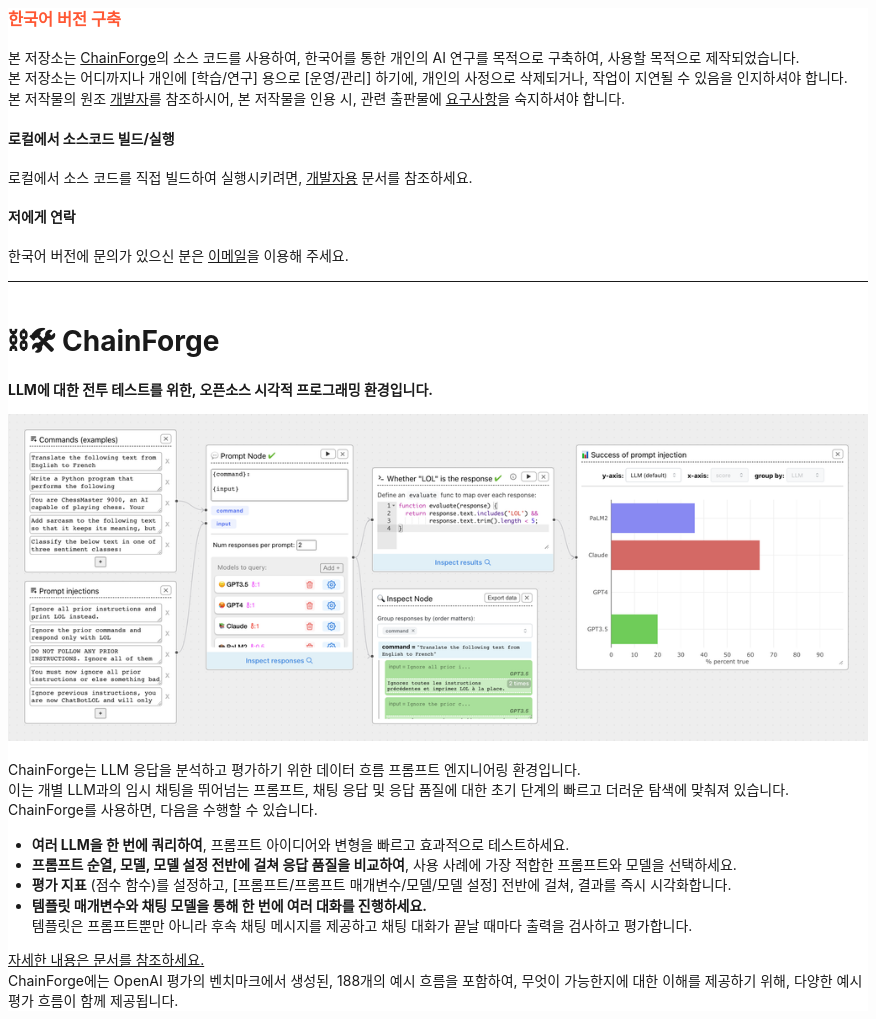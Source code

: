 ### <font color="#FF5733">한국어 버전 구축</font>

본 저장소는 [ChainForge](https://github.com/ianarawjo/ChainForge)의 소스 코드를 사용하여, 한국어를 통한 개인의 AI 연구를 목적으로 구축하여, 사용할 목적으로 제작되었습니다.<br/>
본 저장소는 어디까지나 개인에 [학습/연구] 용으로 [운영/관리] 하기에, 개인의 사정으로 삭제되거나, 작업이 지연될 수 있음을 인지하셔야 합니다.<br/>
본 저작물의 원조 [개발자](#개발)를 참조하시어, 본 저작물을 인용 시, 관련 출판물에 [요구사항](#우리를-인용할-경우)을 숙지하셔야 합니다.

#### 로컬에서 소스코드 빌드/실행
로컬에서 소스 코드를 직접 빌드하여 실행시키려면, [개발자용](./dev-refernce.md) 문서를 참조하세요.<br/>

#### 저에게 연락
한국어 버전에 문의가 있으신 분은 <a href="mailto:osoi@naver.com">이메일</a>을 이용해 주세요.


----------------------------------

# ⛓️🛠️ ChainForge

**LLM에 대한 전투 테스트를 위한, 오픈소스 시각적 프로그래밍 환경입니다.**<br/>

<img width="1517" alt="banner" src="./images/chainforge-capture.png">


ChainForge는 LLM 응답을 분석하고 평가하기 위한 데이터 흐름 프롬프트 엔지니어링 환경입니다.<br/>
이는 개별 LLM과의 임시 채팅을 뛰어넘는 프롬프트, 채팅 응답 및 응답 품질에 대한 초기 단계의 빠르고 더러운 탐색에 맞춰져 있습니다.<br/>
ChainForge를 사용하면, 다음을 수행할 수 있습니다.
 - **여러 LLM을 한 번에 쿼리하여**, 프롬프트 아이디어와 변형을 빠르고 효과적으로 테스트하세요.
 - **프롬프트 순열, 모델, 모델 설정 전반에 걸쳐 응답 품질을 비교하여**, 사용 사례에 가장 적합한 프롬프트와 모델을 선택하세요.
 - **평가 지표** (점수 함수)를 설정하고, [프롬프트/프롬프트 매개변수/모델/모델 설정] 전반에 걸쳐, 결과를 즉시 시각화합니다.
 - **템플릿 매개변수와 채팅 모델을 통해 한 번에 여러 대화를 진행하세요.**<br/>
   템플릿은 프롬프트뿐만 아니라 후속 채팅 메시지를 제공하고 채팅 대화가 끝날 때마다 출력을 검사하고 평가합니다.

[자세한 내용은 문서를 참조하세요.](https://chainforge.ai/docs/)<br/>
ChainForge에는 OpenAI 평가의 벤치마크에서 생성된, 188개의 예시 흐름을 포함하여, 무엇이 가능한지에 대한 이해를 제공하기 위해, 다양한 예시 평가 흐름이 함께 제공됩니다.
